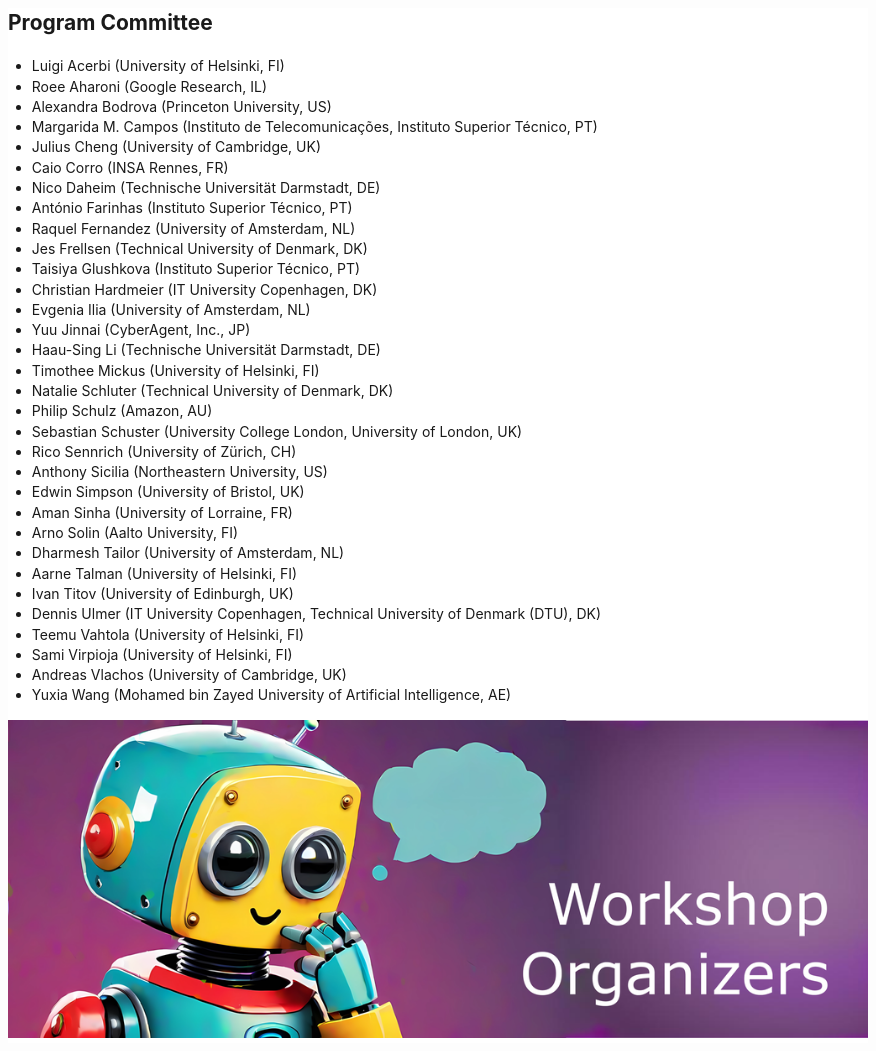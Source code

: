 ## Program Committee
- Luigi Acerbi (University of Helsinki, FI)
- Roee Aharoni (Google Research, IL)
- Alexandra Bodrova (Princeton University, US)
- Margarida M. Campos (Instituto de Telecomunicações, Instituto Superior Técnico, PT)
- Julius Cheng (University of Cambridge, UK)
- Caio Corro (INSA Rennes, FR)
- Nico Daheim (Technische Universität Darmstadt, DE)
- António Farinhas (Instituto Superior Técnico, PT)
- Raquel Fernandez (University of Amsterdam, NL)
- Jes Frellsen (Technical University of Denmark, DK)
- Taisiya Glushkova (Instituto Superior Técnico, PT)
- Christian Hardmeier (IT University Copenhagen, DK)
- Evgenia Ilia (University of Amsterdam, NL)
- Yuu Jinnai (CyberAgent, Inc., JP)
- Haau-Sing Li (Technische Universität Darmstadt, DE)
- Timothee Mickus (University of Helsinki, FI)
- Natalie Schluter (Technical University of Denmark, DK)
- Philip Schulz (Amazon, AU)
- Sebastian Schuster (University College London, University of London, UK)
- Rico Sennrich (University of Zürich, CH)
- Anthony Sicilia (Northeastern University, US)
- Edwin Simpson (University of Bristol, UK)
- Aman Sinha (University of Lorraine, FR)
- Arno Solin (Aalto University, FI)
- Dharmesh Tailor (University of Amsterdam, NL)
- Aarne Talman (University of Helsinki, FI)
- Ivan Titov (University of Edinburgh, UK)
- Dennis Ulmer (IT University Copenhagen, Technical University of Denmark (DTU), DK)
- Teemu Vahtola (University of Helsinki, FI)
- Sami Virpioja (University of Helsinki, FI)
- Andreas Vlachos (University of Cambridge, UK)
- Yuxia Wang (Mohamed bin Zayed University of Artificial Intelligence, AE)


<img class="background-image" src="assets/organizers_header.png" id="organizers" alt="Workshop Organizers" style='width: 100%; margin: auto;'/>
